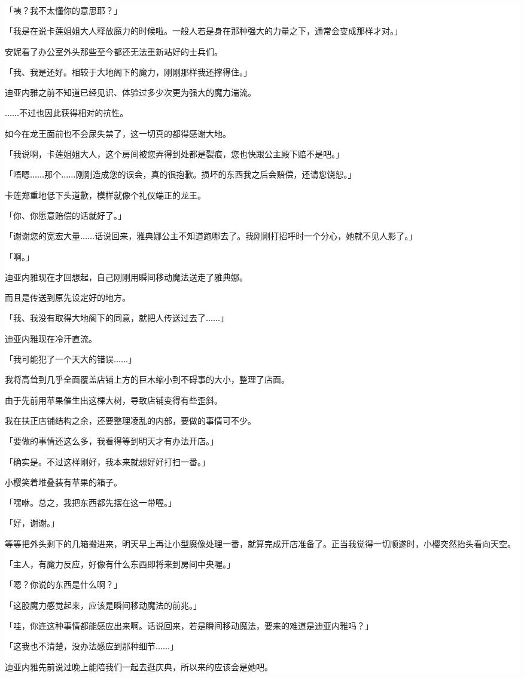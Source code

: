 「咦？我不太懂你的意思耶？」

「我是在说卡莲姐姐大人释放魔力的时候啦。一般人若是身在那种强大的力量之下，通常会变成那样才对。」

安妮看了办公室外头那些至今都还无法重新站好的士兵们。

「我、我是还好。相较于大地阁下的魔力，刚刚那样我还撑得住。」

迪亚内雅之前不知道已经见识、体验过多少次更为强大的魔力湍流。

……不过也因此获得相对的抗性。

如今在龙王面前也不会尿失禁了，这一切真的都得感谢大地。

「我说啊，卡莲姐姐大人，这个房间被您弄得到处都是裂痕，您也快跟公主殿下赔不是吧。」

「唔嗯……那个……刚刚造成您的误会，真的很抱歉。损坏的东西我之后会赔偿，还请您饶恕。」

卡莲郑重地低下头道歉，模样就像个礼仪端正的龙王。

「你、你愿意赔偿的话就好了。」

「谢谢您的宽宏大量……话说回来，雅典娜公主不知道跑哪去了。我刚刚打招呼时一个分心，她就不见人影了。」

「啊。」

迪亚内雅现在才回想起，自己刚刚用瞬间移动魔法送走了雅典娜。

而且是传送到原先设定好的地方。

「我、我没有取得大地阁下的同意，就把人传送过去了……」

迪亚内雅现在冷汗直流。

「我可能犯了一个天大的错误……」

我将高耸到几乎全面覆盖店铺上方的巨木缩小到不碍事的大小，整理了店面。

由于先前用苹果催生出这棵大树，导致店铺变得有些歪斜。

我在扶正店铺结构之余，还要整理凌乱的内部，要做的事情可不少。

「要做的事情还这么多，我看得等到明天才有办法开店。」

「确实是。不过这样刚好，我本来就想好好打扫一番。」

小樱笑着堆叠装有苹果的箱子。

「嘿咻。总之，我把东西都先摆在这一带喔。」

「好，谢谢。」

等等把外头剩下的几箱搬进来，明天早上再让小型魔像处理一番，就算完成开店准备了。正当我觉得一切顺遂时，小樱突然抬头看向天空。

「主人，有魔力反应，好像有什么东西即将来到房间中央喔。」

「嗯？你说的东西是什么啊？」

「这股魔力感觉起来，应该是瞬间移动魔法的前兆。」

「哇，你连这种事情都能感应出来啊。话说回来，若是瞬间移动魔法，要来的难道是迪亚内雅吗？」

「这我也不清楚，没办法感应到那种细节……」

迪亚内雅先前说过晚上能陪我们一起去逛庆典，所以来的应该会是她吧。
